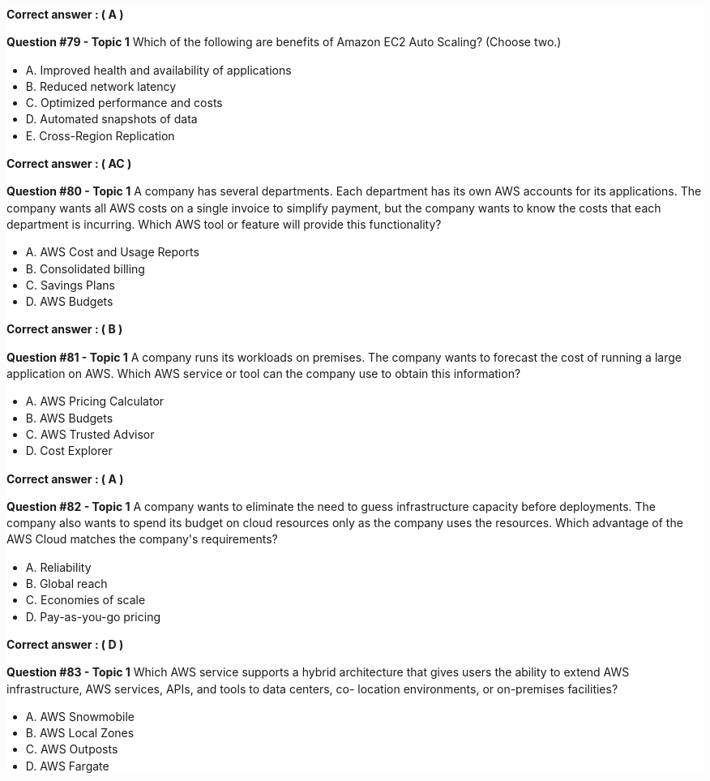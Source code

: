 **Correct answer : ( A )**

**Question #79 - Topic 1**
Which of the following are benefits of Amazon EC2 Auto Scaling? (Choose two.)

- A. Improved health and availability of applications
- B. Reduced network latency
- C. Optimized performance and costs
- D. Automated snapshots of data
- E. Cross-Region Replication

**Correct answer : ( AC )**

**Question #80 - Topic 1**
A company has several departments. Each department has its own AWS accounts for its applications. The company wants all AWS costs on a single invoice to simplify payment, but the company wants to know the costs that each department is incurring.
Which AWS tool or feature will provide this functionality?

- A. AWS Cost and Usage Reports
- B. Consolidated billing
- C. Savings Plans
- D. AWS Budgets

**Correct answer : ( B )**

**Question #81 - Topic 1**
A company runs its workloads on premises. The company wants to forecast the cost of running a large application on AWS.
Which AWS service or tool can the company use to obtain this information?

- A. AWS Pricing Calculator
- B. AWS Budgets
- C. AWS Trusted Advisor
- D. Cost Explorer

**Correct answer : ( A )**


**Question #82 - Topic 1**
A company wants to eliminate the need to guess infrastructure capacity before deployments. The company also wants to spend its budget on cloud resources only as the company uses the resources.
Which advantage of the AWS Cloud matches the company's requirements?

- A. Reliability
- B. Global reach
- C. Economies of scale
- D. Pay-as-you-go pricing

**Correct answer : ( D )**


**Question #83 - Topic 1**
Which AWS service supports a hybrid architecture that gives users the ability to extend AWS infrastructure, AWS services, APIs, and tools to data centers, co- location environments, or on-premises facilities?

- A. AWS Snowmobile
- B. AWS Local Zones
- C. AWS Outposts
- D. AWS Fargate
